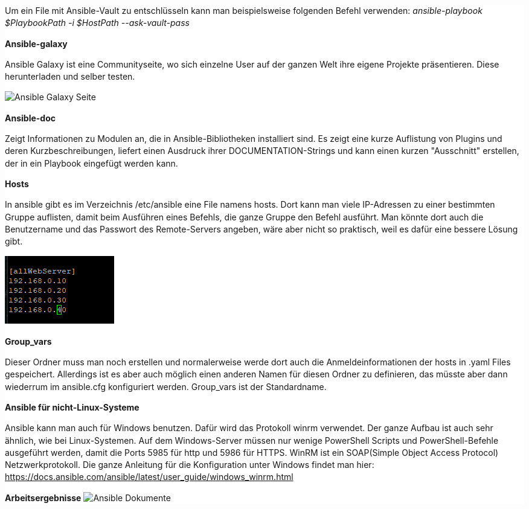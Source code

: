 Um ein File mit Ansible-Vault zu entschlüsseln kann man beispielsweise folgenden Befehl verwenden: 
*ansible-playbook $PlaybookPath -i $HostPath --ask-vault-pass*

**Ansible-galaxy**

Ansible Galaxy ist eine Communityseite, wo sich einzelne User auf der ganzen Welt ihre eigene Projekte präsentieren. Diese herunterladen und selber testen.

![Ansible Galaxy Seite](https://galaxy.ansible.com/)

**Ansible-doc**

Zeigt Informationen zu Modulen an, die in Ansible-Bibliotheken installiert sind. Es zeigt eine kurze Auflistung von Plugins und deren Kurzbeschreibungen, liefert einen Ausdruck ihrer DOCUMENTATION-Strings und kann einen kurzen "Ausschnitt" erstellen, der in ein Playbook eingefügt werden kann.

**Hosts**

In ansible gibt es im Verzeichnis /etc/ansible eine File namens hosts. Dort kann man viele IP-Adressen zu einer bestimmten Gruppe auflisten, damit beim Ausführen eines Befehls, die ganze Gruppe den Befehl ausführt. Man könnte dort auch die Benutzername und das Passwort des Remote-Servers angeben, wäre aber nicht so praktisch, weil es dafür eine bessere Lösung gibt. 

![Ansible 3](images/ansible_3.png) 

**Group_vars**

Dieser Ordner muss man noch erstellen und normalerweise werde dort auch die Anmeldeinformationen der hosts in .yaml Files gespeichert. Allerdings ist es aber auch möglich einen anderen Namen für diesen Ordner zu definieren, das müsste aber dann wiederrum im ansible.cfg konfiguriert werden. Group_vars ist der Standardname.

**Ansible für nicht-Linux-Systeme**

Ansible kann man auch für Windows benutzen. Dafür wird das Protokoll winrm verwendet. Der ganze Aufbau ist auch sehr ähnlich, wie bei Linux-Systemen. Auf dem Windows-Server müssen nur wenige PowerShell Scripts und PowerShell-Befehle ausgeführt werden, damit die Ports 5985 für http und 5986 für HTTPS. WinRM ist ein SOAP(Simple Object Access Protocol) Netzwerkprotokoll. Die ganze Anleitung für die Konfiguration unter Windows findet man hier: https://docs.ansible.com/ansible/latest/user_guide/windows_winrm.html

**Arbeitsergebnisse**
![Ansible Dokumente](ansible)
